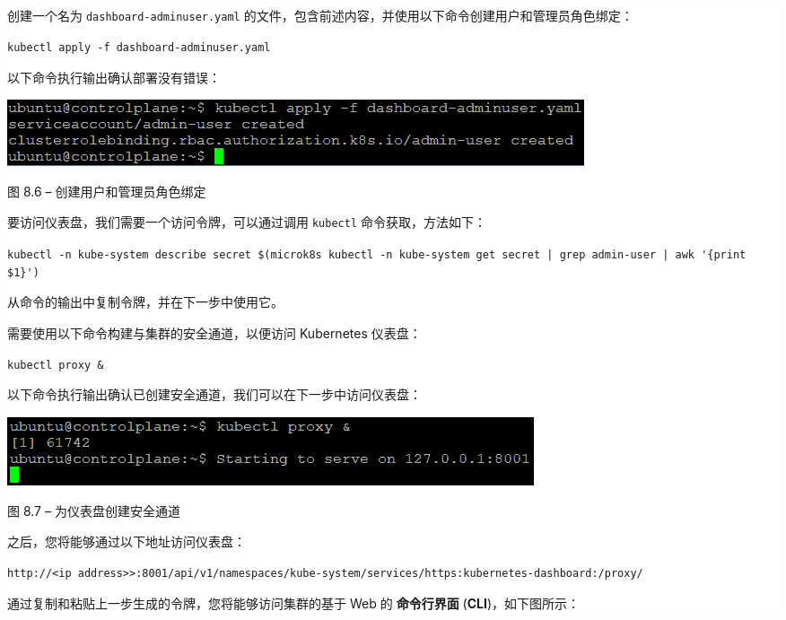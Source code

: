 创建一个名为 `dashboard-adminuser.yaml` 的文件，包含前述内容，并使用以下命令创建用户和管理员角色绑定：

```
kubectl apply -f dashboard-adminuser.yaml
```

以下命令执行输出确认部署没有错误：

![图 8.6 – 创建用户和管理员角色绑定](img/Figure_8.06_B18115.jpg)

图 8.6 – 创建用户和管理员角色绑定

要访问仪表盘，我们需要一个访问令牌，可以通过调用 `kubectl` 命令获取，方法如下：

```
kubectl -n kube-system describe secret $(microk8s kubectl -n kube-system get secret | grep admin-user | awk '{print $1}')
```

从命令的输出中复制令牌，并在下一步中使用它。

需要使用以下命令构建与集群的安全通道，以便访问 Kubernetes 仪表盘：

```
kubectl proxy &
```

以下命令执行输出确认已创建安全通道，我们可以在下一步中访问仪表盘：

![图 8.7 – 为仪表盘创建安全通道](img/Figure_8.07_B18115.jpg)

图 8.7 – 为仪表盘创建安全通道

之后，您将能够通过以下地址访问仪表盘：

```
http://<ip address>>:8001/api/v1/namespaces/kube-system/services/https:kubernetes-dashboard:/proxy/
```

通过复制和粘贴上一步生成的令牌，您将能够访问集群的基于 Web 的 **命令行界面** (**CLI**)，如下图所示：
